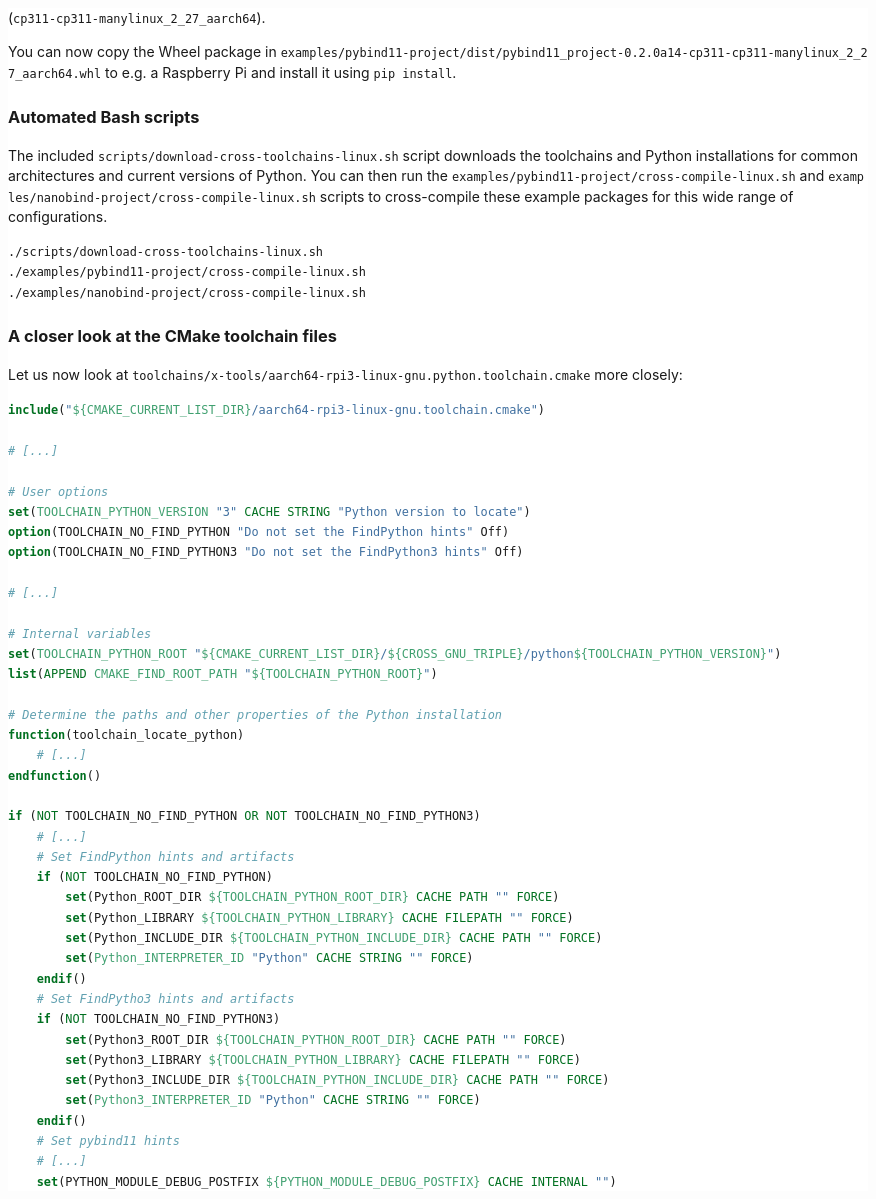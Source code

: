 (`cp311-cp311-manylinux_2_27_aarch64`).

You can now copy the Wheel package in `examples/pybind11-project/dist/pybind11_project-0.2.0a14-cp311-cp311-manylinux_2_27_aarch64.whl`
to e.g. a Raspberry Pi and install it using `pip install`.

### Automated Bash scripts

The included `scripts/download-cross-toolchains-linux.sh` script downloads the
toolchains and Python installations for common architectures and current
versions of Python. You can then run the `examples/pybind11-project/cross-compile-linux.sh`
and `examples/nanobind-project/cross-compile-linux.sh` scripts to cross-compile
these example packages for this wide range of configurations.

```sh
./scripts/download-cross-toolchains-linux.sh
./examples/pybind11-project/cross-compile-linux.sh
./examples/nanobind-project/cross-compile-linux.sh
```

### A closer look at the CMake toolchain files

Let us now look at `toolchains/x-tools/aarch64-rpi3-linux-gnu.python.toolchain.cmake`
more closely:
```cmake
include("${CMAKE_CURRENT_LIST_DIR}/aarch64-rpi3-linux-gnu.toolchain.cmake")

# [...]

# User options
set(TOOLCHAIN_PYTHON_VERSION "3" CACHE STRING "Python version to locate")
option(TOOLCHAIN_NO_FIND_PYTHON "Do not set the FindPython hints" Off)
option(TOOLCHAIN_NO_FIND_PYTHON3 "Do not set the FindPython3 hints" Off)

# [...]

# Internal variables
set(TOOLCHAIN_PYTHON_ROOT "${CMAKE_CURRENT_LIST_DIR}/${CROSS_GNU_TRIPLE}/python${TOOLCHAIN_PYTHON_VERSION}")
list(APPEND CMAKE_FIND_ROOT_PATH "${TOOLCHAIN_PYTHON_ROOT}")

# Determine the paths and other properties of the Python installation
function(toolchain_locate_python)
    # [...]
endfunction()

if (NOT TOOLCHAIN_NO_FIND_PYTHON OR NOT TOOLCHAIN_NO_FIND_PYTHON3)
    # [...]
    # Set FindPython hints and artifacts
    if (NOT TOOLCHAIN_NO_FIND_PYTHON)
        set(Python_ROOT_DIR ${TOOLCHAIN_PYTHON_ROOT_DIR} CACHE PATH "" FORCE)
        set(Python_LIBRARY ${TOOLCHAIN_PYTHON_LIBRARY} CACHE FILEPATH "" FORCE)
        set(Python_INCLUDE_DIR ${TOOLCHAIN_PYTHON_INCLUDE_DIR} CACHE PATH "" FORCE)
        set(Python_INTERPRETER_ID "Python" CACHE STRING "" FORCE)
    endif()
    # Set FindPytho3 hints and artifacts
    if (NOT TOOLCHAIN_NO_FIND_PYTHON3)
        set(Python3_ROOT_DIR ${TOOLCHAIN_PYTHON_ROOT_DIR} CACHE PATH "" FORCE)
        set(Python3_LIBRARY ${TOOLCHAIN_PYTHON_LIBRARY} CACHE FILEPATH "" FORCE)
        set(Python3_INCLUDE_DIR ${TOOLCHAIN_PYTHON_INCLUDE_DIR} CACHE PATH "" FORCE)
        set(Python3_INTERPRETER_ID "Python" CACHE STRING "" FORCE)
    endif()
    # Set pybind11 hints
    # [...]
    set(PYTHON_MODULE_DEBUG_POSTFIX ${PYTHON_MODULE_DEBUG_POSTFIX} CACHE INTERNAL "")
```